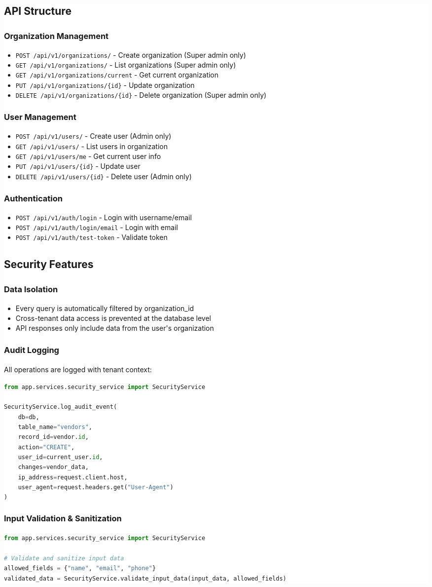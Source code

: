 ## API Structure

### Organization Management
- `POST /api/v1/organizations/` - Create organization (Super admin only)
- `GET /api/v1/organizations/` - List organizations (Super admin only)
- `GET /api/v1/organizations/current` - Get current organization
- `PUT /api/v1/organizations/{id}` - Update organization
- `DELETE /api/v1/organizations/{id}` - Delete organization (Super admin only)

### User Management
- `POST /api/v1/users/` - Create user (Admin only)
- `GET /api/v1/users/` - List users in organization
- `GET /api/v1/users/me` - Get current user info
- `PUT /api/v1/users/{id}` - Update user
- `DELETE /api/v1/users/{id}` - Delete user (Admin only)

### Authentication
- `POST /api/v1/auth/login` - Login with username/email
- `POST /api/v1/auth/login/email` - Login with email
- `POST /api/v1/auth/test-token` - Validate token

## Security Features

### Data Isolation
- Every query is automatically filtered by organization_id
- Cross-tenant data access is prevented at the database level
- API responses only include data from the user's organization

### Audit Logging
All operations are logged with tenant context:

```python
from app.services.security_service import SecurityService

SecurityService.log_audit_event(
    db=db,
    table_name="vendors",
    record_id=vendor.id,
    action="CREATE",
    user_id=current_user.id,
    changes=vendor_data,
    ip_address=request.client.host,
    user_agent=request.headers.get("User-Agent")
)
```

### Input Validation & Sanitization
```python
from app.services.security_service import SecurityService

# Validate and sanitize input data
allowed_fields = {"name", "email", "phone"}
validated_data = SecurityService.validate_input_data(input_data, allowed_fields)
```
